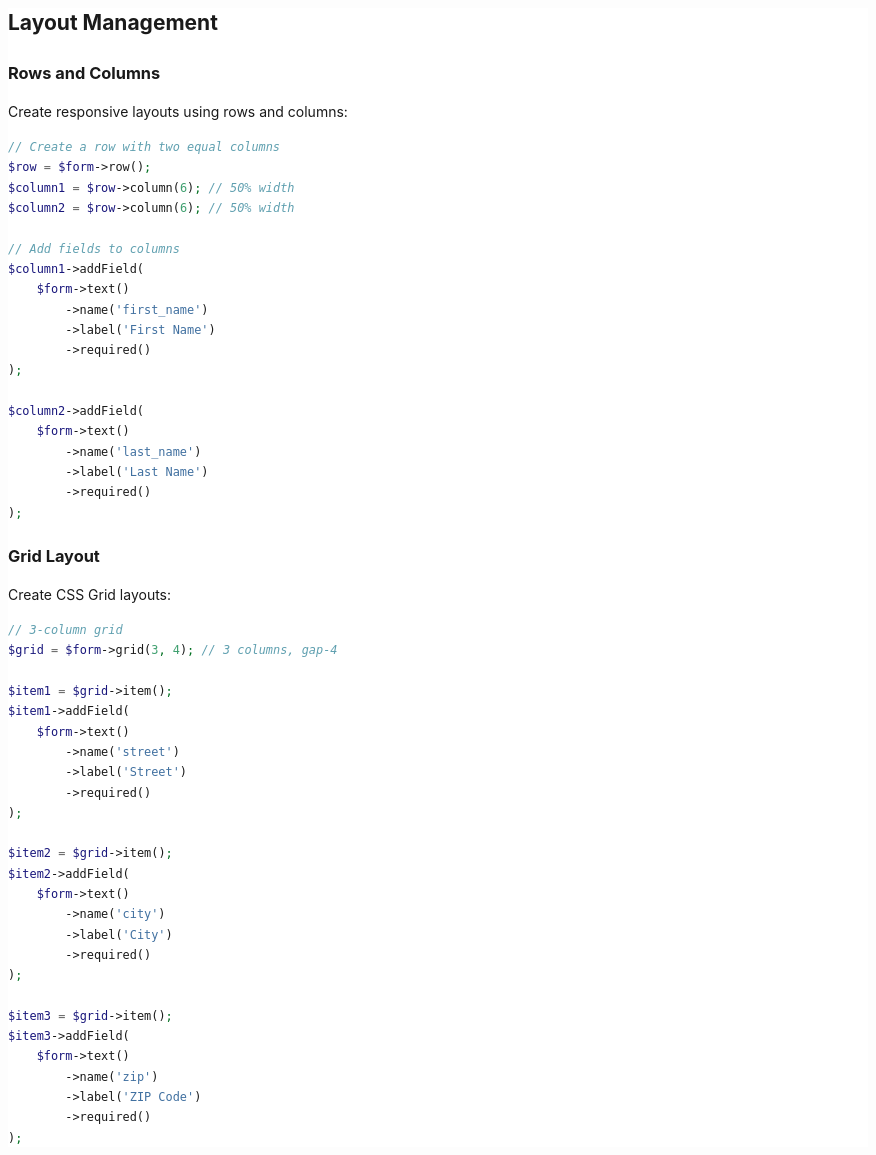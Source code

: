 ## Layout Management

### Rows and Columns

Create responsive layouts using rows and columns:

```php
// Create a row with two equal columns
$row = $form->row();
$column1 = $row->column(6); // 50% width
$column2 = $row->column(6); // 50% width

// Add fields to columns
$column1->addField(
    $form->text()
        ->name('first_name')
        ->label('First Name')
        ->required()
);

$column2->addField(
    $form->text()
        ->name('last_name')
        ->label('Last Name')
        ->required()
);
```

### Grid Layout

Create CSS Grid layouts:

```php
// 3-column grid
$grid = $form->grid(3, 4); // 3 columns, gap-4

$item1 = $grid->item();
$item1->addField(
    $form->text()
        ->name('street')
        ->label('Street')
        ->required()
);

$item2 = $grid->item();
$item2->addField(
    $form->text()
        ->name('city')
        ->label('City')
        ->required()
);

$item3 = $grid->item();
$item3->addField(
    $form->text()
        ->name('zip')
        ->label('ZIP Code')
        ->required()
);
```
